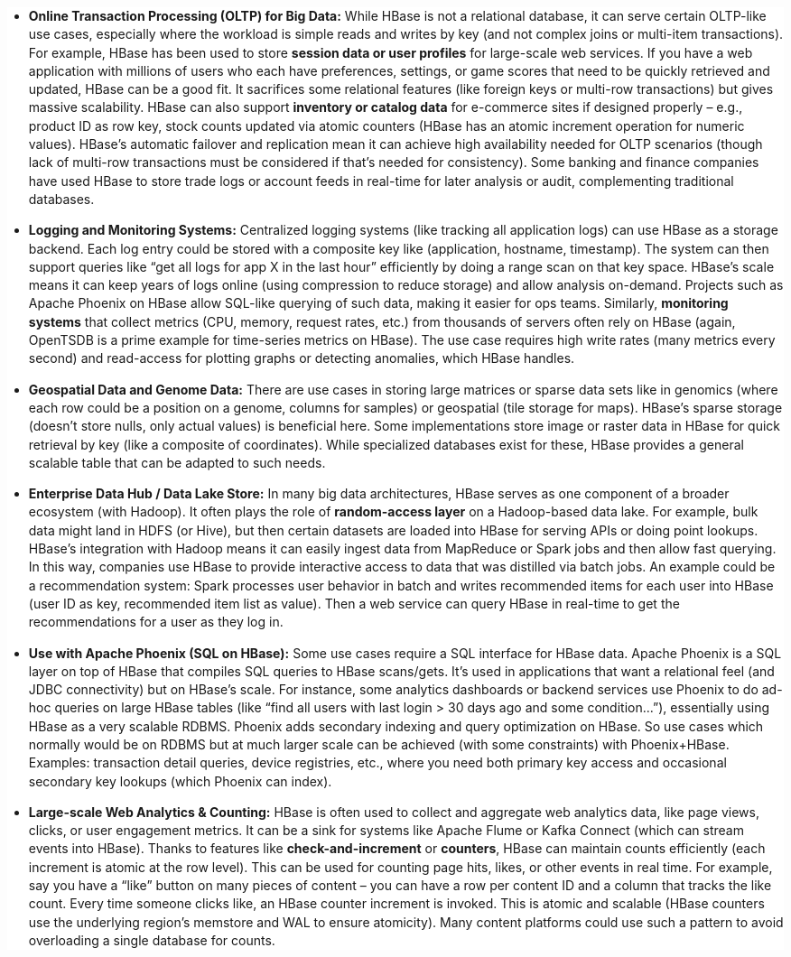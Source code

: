 * **Online Transaction Processing (OLTP) for Big Data:** While HBase is not a relational database, it can serve certain OLTP-like use cases, especially where the workload is simple reads and writes by key (and not complex joins or multi-item transactions). For example, HBase has been used to store **session data or user profiles** for large-scale web services. If you have a web application with millions of users who each have preferences, settings, or game scores that need to be quickly retrieved and updated, HBase can be a good fit. It sacrifices some relational features (like foreign keys or multi-row transactions) but gives massive scalability. HBase can also support **inventory or catalog data** for e-commerce sites if designed properly – e.g., product ID as row key, stock counts updated via atomic counters (HBase has an atomic increment operation for numeric values). HBase’s automatic failover and replication mean it can achieve high availability needed for OLTP scenarios (though lack of multi-row transactions must be considered if that’s needed for consistency). Some banking and finance companies have used HBase to store trade logs or account feeds in real-time for later analysis or audit, complementing traditional databases.

* **Logging and Monitoring Systems:** Centralized logging systems (like tracking all application logs) can use HBase as a storage backend. Each log entry could be stored with a composite key like (application, hostname, timestamp). The system can then support queries like “get all logs for app X in the last hour” efficiently by doing a range scan on that key space. HBase’s scale means it can keep years of logs online (using compression to reduce storage) and allow analysis on-demand. Projects such as Apache Phoenix on HBase allow SQL-like querying of such data, making it easier for ops teams. Similarly, **monitoring systems** that collect metrics (CPU, memory, request rates, etc.) from thousands of servers often rely on HBase (again, OpenTSDB is a prime example for time-series metrics on HBase). The use case requires high write rates (many metrics every second) and read-access for plotting graphs or detecting anomalies, which HBase handles.

* **Geospatial Data and Genome Data:** There are use cases in storing large matrices or sparse data sets like in genomics (where each row could be a position on a genome, columns for samples) or geospatial (tile storage for maps). HBase’s sparse storage (doesn’t store nulls, only actual values) is beneficial here. Some implementations store image or raster data in HBase for quick retrieval by key (like a composite of coordinates). While specialized databases exist for these, HBase provides a general scalable table that can be adapted to such needs.

* **Enterprise Data Hub / Data Lake Store:** In many big data architectures, HBase serves as one component of a broader ecosystem (with Hadoop). It often plays the role of **random-access layer** on a Hadoop-based data lake. For example, bulk data might land in HDFS (or Hive), but then certain datasets are loaded into HBase for serving APIs or doing point lookups. HBase’s integration with Hadoop means it can easily ingest data from MapReduce or Spark jobs and then allow fast querying. In this way, companies use HBase to provide interactive access to data that was distilled via batch jobs. An example could be a recommendation system: Spark processes user behavior in batch and writes recommended items for each user into HBase (user ID as key, recommended item list as value). Then a web service can query HBase in real-time to get the recommendations for a user as they log in.

* **Use with Apache Phoenix (SQL on HBase):** Some use cases require a SQL interface for HBase data. Apache Phoenix is a SQL layer on top of HBase that compiles SQL queries to HBase scans/gets. It’s used in applications that want a relational feel (and JDBC connectivity) but on HBase’s scale. For instance, some analytics dashboards or backend services use Phoenix to do ad-hoc queries on large HBase tables (like “find all users with last login > 30 days ago and some condition...”), essentially using HBase as a very scalable RDBMS. Phoenix adds secondary indexing and query optimization on HBase. So use cases which normally would be on RDBMS but at much larger scale can be achieved (with some constraints) with Phoenix+HBase. Examples: transaction detail queries, device registries, etc., where you need both primary key access and occasional secondary key lookups (which Phoenix can index).

* **Large-scale Web Analytics & Counting:** HBase is often used to collect and aggregate web analytics data, like page views, clicks, or user engagement metrics. It can be a sink for systems like Apache Flume or Kafka Connect (which can stream events into HBase). Thanks to features like **check-and-increment** or **counters**, HBase can maintain counts efficiently (each increment is atomic at the row level). This can be used for counting page hits, likes, or other events in real time. For example, say you have a “like” button on many pieces of content – you can have a row per content ID and a column that tracks the like count. Every time someone clicks like, an HBase counter increment is invoked. This is atomic and scalable (HBase counters use the underlying region’s memstore and WAL to ensure atomicity). Many content platforms could use such a pattern to avoid overloading a single database for counts.
